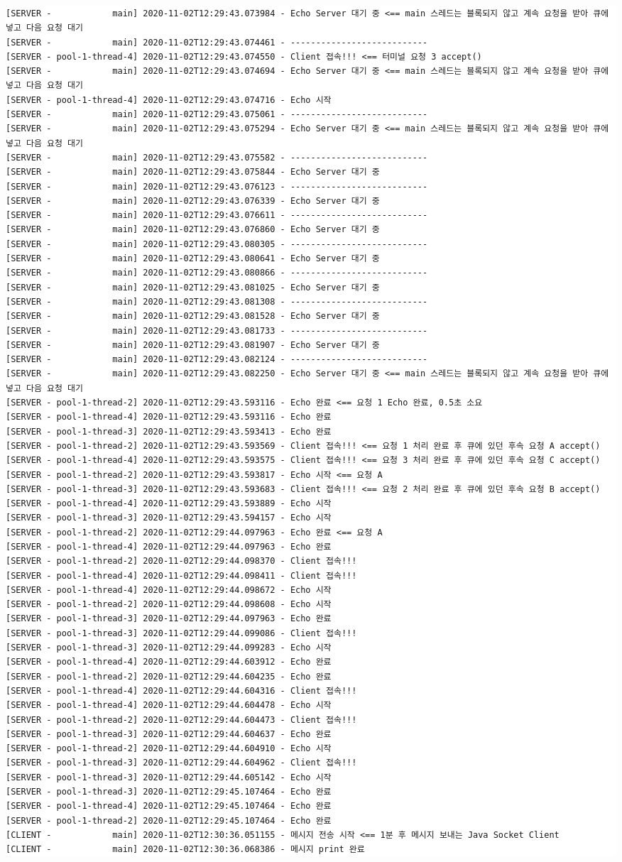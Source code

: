 ```
[SERVER -            main] 2020-11-02T12:29:43.073984 - Echo Server 대기 중 <== main 스레드는 블록되지 않고 계속 요청을 받아 큐에 넣고 다음 요청 대기
[SERVER -            main] 2020-11-02T12:29:43.074461 - ---------------------------
[SERVER - pool-1-thread-4] 2020-11-02T12:29:43.074550 - Client 접속!!! <== 터미널 요청 3 accept()
[SERVER -            main] 2020-11-02T12:29:43.074694 - Echo Server 대기 중 <== main 스레드는 블록되지 않고 계속 요청을 받아 큐에 넣고 다음 요청 대기
[SERVER - pool-1-thread-4] 2020-11-02T12:29:43.074716 - Echo 시작
[SERVER -            main] 2020-11-02T12:29:43.075061 - ---------------------------
[SERVER -            main] 2020-11-02T12:29:43.075294 - Echo Server 대기 중 <== main 스레드는 블록되지 않고 계속 요청을 받아 큐에 넣고 다음 요청 대기
[SERVER -            main] 2020-11-02T12:29:43.075582 - ---------------------------
[SERVER -            main] 2020-11-02T12:29:43.075844 - Echo Server 대기 중
[SERVER -            main] 2020-11-02T12:29:43.076123 - ---------------------------
[SERVER -            main] 2020-11-02T12:29:43.076339 - Echo Server 대기 중
[SERVER -            main] 2020-11-02T12:29:43.076611 - ---------------------------
[SERVER -            main] 2020-11-02T12:29:43.076860 - Echo Server 대기 중
[SERVER -            main] 2020-11-02T12:29:43.080305 - ---------------------------
[SERVER -            main] 2020-11-02T12:29:43.080641 - Echo Server 대기 중
[SERVER -            main] 2020-11-02T12:29:43.080866 - ---------------------------
[SERVER -            main] 2020-11-02T12:29:43.081025 - Echo Server 대기 중
[SERVER -            main] 2020-11-02T12:29:43.081308 - ---------------------------
[SERVER -            main] 2020-11-02T12:29:43.081528 - Echo Server 대기 중
[SERVER -            main] 2020-11-02T12:29:43.081733 - ---------------------------
[SERVER -            main] 2020-11-02T12:29:43.081907 - Echo Server 대기 중
[SERVER -            main] 2020-11-02T12:29:43.082124 - ---------------------------
[SERVER -            main] 2020-11-02T12:29:43.082250 - Echo Server 대기 중 <== main 스레드는 블록되지 않고 계속 요청을 받아 큐에 넣고 다음 요청 대기
[SERVER - pool-1-thread-2] 2020-11-02T12:29:43.593116 - Echo 완료 <== 요청 1 Echo 완료, 0.5초 소요
[SERVER - pool-1-thread-4] 2020-11-02T12:29:43.593116 - Echo 완료
[SERVER - pool-1-thread-3] 2020-11-02T12:29:43.593413 - Echo 완료
[SERVER - pool-1-thread-2] 2020-11-02T12:29:43.593569 - Client 접속!!! <== 요청 1 처리 완료 후 큐에 있던 후속 요청 A accept()
[SERVER - pool-1-thread-4] 2020-11-02T12:29:43.593575 - Client 접속!!! <== 요청 3 처리 완료 후 큐에 있던 후속 요청 C accept()
[SERVER - pool-1-thread-2] 2020-11-02T12:29:43.593817 - Echo 시작 <== 요청 A
[SERVER - pool-1-thread-3] 2020-11-02T12:29:43.593683 - Client 접속!!! <== 요청 2 처리 완료 후 큐에 있던 후속 요청 B accept()
[SERVER - pool-1-thread-4] 2020-11-02T12:29:43.593889 - Echo 시작
[SERVER - pool-1-thread-3] 2020-11-02T12:29:43.594157 - Echo 시작
[SERVER - pool-1-thread-2] 2020-11-02T12:29:44.097963 - Echo 완료 <== 요청 A
[SERVER - pool-1-thread-4] 2020-11-02T12:29:44.097963 - Echo 완료
[SERVER - pool-1-thread-2] 2020-11-02T12:29:44.098370 - Client 접속!!!
[SERVER - pool-1-thread-4] 2020-11-02T12:29:44.098411 - Client 접속!!!
[SERVER - pool-1-thread-4] 2020-11-02T12:29:44.098672 - Echo 시작
[SERVER - pool-1-thread-2] 2020-11-02T12:29:44.098608 - Echo 시작
[SERVER - pool-1-thread-3] 2020-11-02T12:29:44.097963 - Echo 완료
[SERVER - pool-1-thread-3] 2020-11-02T12:29:44.099086 - Client 접속!!!
[SERVER - pool-1-thread-3] 2020-11-02T12:29:44.099283 - Echo 시작
[SERVER - pool-1-thread-4] 2020-11-02T12:29:44.603912 - Echo 완료
[SERVER - pool-1-thread-2] 2020-11-02T12:29:44.604235 - Echo 완료
[SERVER - pool-1-thread-4] 2020-11-02T12:29:44.604316 - Client 접속!!!
[SERVER - pool-1-thread-4] 2020-11-02T12:29:44.604478 - Echo 시작
[SERVER - pool-1-thread-2] 2020-11-02T12:29:44.604473 - Client 접속!!!
[SERVER - pool-1-thread-3] 2020-11-02T12:29:44.604637 - Echo 완료
[SERVER - pool-1-thread-2] 2020-11-02T12:29:44.604910 - Echo 시작
[SERVER - pool-1-thread-3] 2020-11-02T12:29:44.604962 - Client 접속!!!
[SERVER - pool-1-thread-3] 2020-11-02T12:29:44.605142 - Echo 시작
[SERVER - pool-1-thread-3] 2020-11-02T12:29:45.107464 - Echo 완료
[SERVER - pool-1-thread-4] 2020-11-02T12:29:45.107464 - Echo 완료
[SERVER - pool-1-thread-2] 2020-11-02T12:29:45.107464 - Echo 완료
[CLIENT -            main] 2020-11-02T12:30:36.051155 - 메시지 전송 시작 <== 1분 후 메시지 보내는 Java Socket Client
[CLIENT -            main] 2020-11-02T12:30:36.068386 - 메시지 print 완료
```